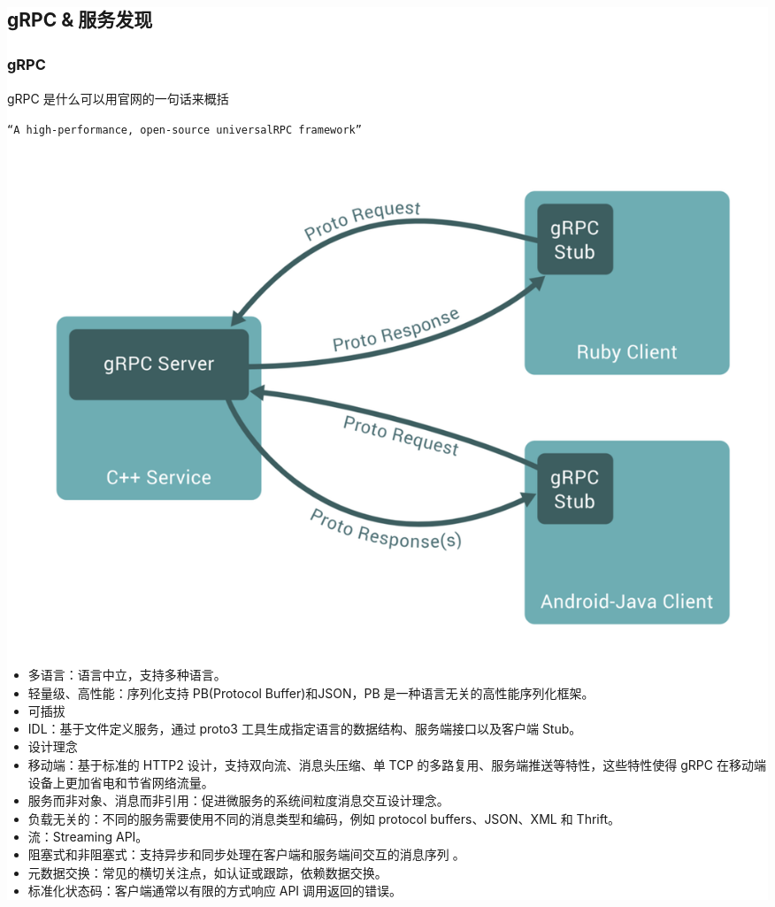 ## gRPC & 服务发现  

### gRPC  

gRPC 是什么可以用官网的一句话来概括

`“A high-performance, open-source universalRPC framework”`

![image-20220609220605253](images/image-20220609220605253.png)

- 多语言：语言中立，支持多种语言。
-  轻量级、高性能：序列化支持 PB(Protocol Buffer)和JSON，PB 是一种语言无关的高性能序列化框架。
- 可插拔
- IDL：基于文件定义服务，通过 proto3 工具生成指定语言的数据结构、服务端接口以及客户端 Stub。
- 设计理念
- 移动端：基于标准的 HTTP2 设计，支持双向流、消息头压缩、单 TCP 的多路复用、服务端推送等特性，这些特性使得 gRPC 在移动端设备上更加省电和节省网络流量。
- 服务而非对象、消息而非引用：促进微服务的系统间粒度消息交互设计理念。   
- 负载无关的：不同的服务需要使用不同的消息类型和编码，例如 protocol buffers、JSON、XML 和 Thrift。
- 流：Streaming API。    
- 阻塞式和非阻塞式：支持异步和同步处理在客户端和服务端间交互的消息序列  。
- 元数据交换：常见的横切关注点，如认证或跟踪，依赖数据交换。  
- 标准化状态码：客户端通常以有限的方式响应 API 调用返回的错误。  
